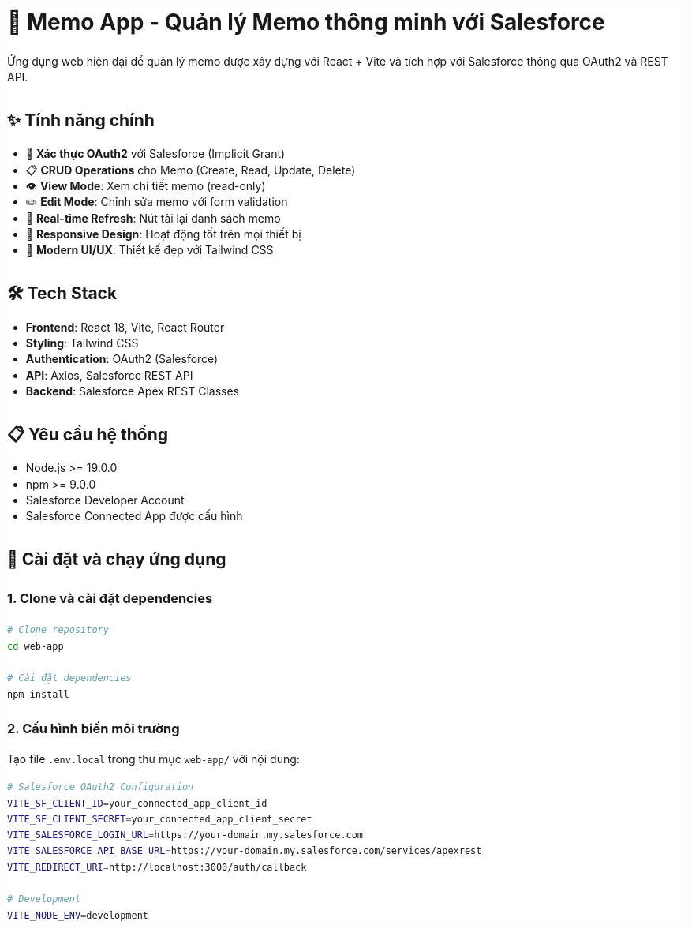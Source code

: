 # 📝 Memo App - Quản lý Memo thông minh với Salesforce

Ứng dụng web hiện đại để quản lý memo được xây dựng với React + Vite và tích hợp với Salesforce thông qua OAuth2 và REST API.

## ✨ Tính năng chính

- 🔐 **Xác thực OAuth2** với Salesforce (Implicit Grant)
- 📋 **CRUD Operations** cho Memo (Create, Read, Update, Delete)
- 👁️ **View Mode**: Xem chi tiết memo (read-only)
- ✏️ **Edit Mode**: Chỉnh sửa memo với form validation
- 🔄 **Real-time Refresh**: Nút tải lại danh sách memo
- 📱 **Responsive Design**: Hoạt động tốt trên mọi thiết bị
- 🎨 **Modern UI/UX**: Thiết kế đẹp với Tailwind CSS

## 🛠️ Tech Stack

- **Frontend**: React 18, Vite, React Router
- **Styling**: Tailwind CSS
- **Authentication**: OAuth2 (Salesforce)
- **API**: Axios, Salesforce REST API
- **Backend**: Salesforce Apex REST Classes

## 📋 Yêu cầu hệ thống

- Node.js >= 19.0.0
- npm >= 9.0.0
- Salesforce Developer Account
- Salesforce Connected App được cấu hình

## 🚀 Cài đặt và chạy ứng dụng

### 1. Clone và cài đặt dependencies

```bash
# Clone repository
cd web-app

# Cài đặt dependencies
npm install
```

### 2. Cấu hình biến môi trường

Tạo file `.env.local` trong thư mục `web-app/` với nội dung:

```bash
# Salesforce OAuth2 Configuration
VITE_SF_CLIENT_ID=your_connected_app_client_id
VITE_SF_CLIENT_SECRET=your_connected_app_client_secret
VITE_SALESFORCE_LOGIN_URL=https://your-domain.my.salesforce.com
VITE_SALESFORCE_API_BASE_URL=https://your-domain.my.salesforce.com/services/apexrest
VITE_REDIRECT_URI=http://localhost:3000/auth/callback

# Development
VITE_NODE_ENV=development
```
